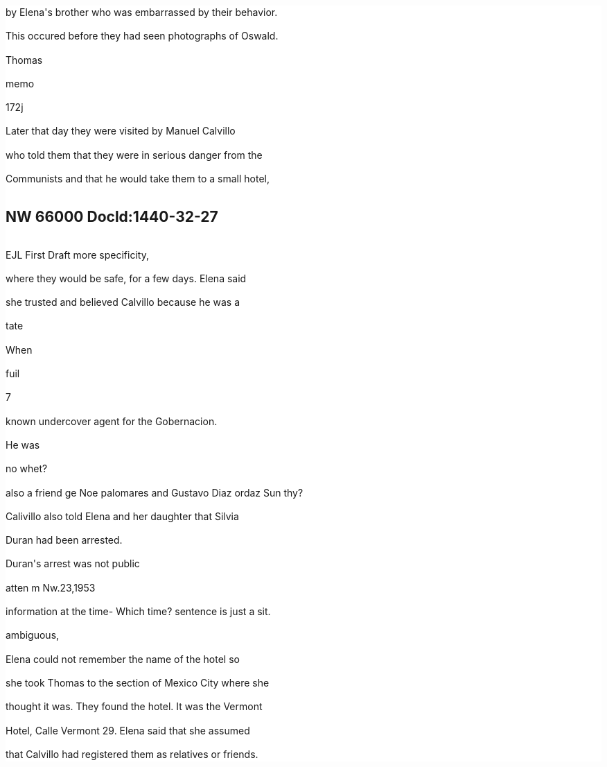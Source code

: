 by Elena's brother who was embarrassed by their behavior.

This occured before they had seen photographs of Oswald.

Thomas

memo

172j

Later that day they were visited by Manuel Calvillo

who told them that they were in serious danger from the

Communists and that he would take them to a small hotel,

NW 66000 Docld:1440-32-27
---

##
EJL First Draft
more specificity,

where they would be safe, for a few days. Elena said

she trusted and believed Calvillo because he was a

tate

When

fuil

7

known undercover agent for the Gobernacion.

He was

no whet?

also a friend ge Noe palomares and Gustavo Diaz ordaz Sun thy?

Calivillo also told Elena and her daughter that Silvia

Duran had been arrested.

Duran's arrest was not public

atten m Nw.23,1953

information at the time- Which time? sentence is just a sit.

ambiguous,

Elena could not remember the name of the hotel so

she took Thomas to the section of Mexico City where she

thought it was. They found the hotel. It was the Vermont

Hotel, Calle Vermont 29. Elena said that she assumed

that Calvillo had registered them as relatives or friends.
